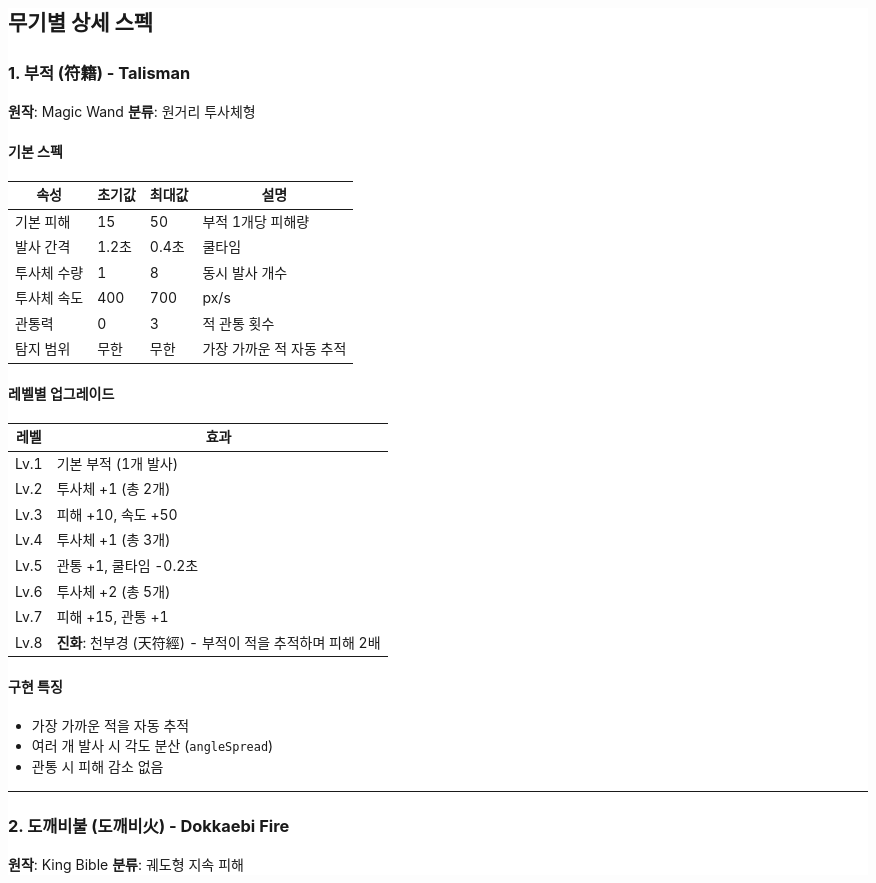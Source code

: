 
## 무기별 상세 스펙

### 1. 부적 (符籍) - Talisman

**원작**: Magic Wand
**분류**: 원거리 투사체형

#### 기본 스펙

| 속성        | 초기값 | 최대값 | 설명                     |
| ----------- | ------ | ------ | ------------------------ |
| 기본 피해   | 15     | 50     | 부적 1개당 피해량        |
| 발사 간격   | 1.2초  | 0.4초  | 쿨타임                   |
| 투사체 수량 | 1      | 8      | 동시 발사 개수           |
| 투사체 속도 | 400    | 700    | px/s                     |
| 관통력      | 0      | 3      | 적 관통 횟수             |
| 탐지 범위   | 무한   | 무한   | 가장 가까운 적 자동 추적 |

#### 레벨별 업그레이드

| 레벨 | 효과                                                      |
| ---- | --------------------------------------------------------- |
| Lv.1 | 기본 부적 (1개 발사)                                      |
| Lv.2 | 투사체 +1 (총 2개)                                        |
| Lv.3 | 피해 +10, 속도 +50                                        |
| Lv.4 | 투사체 +1 (총 3개)                                        |
| Lv.5 | 관통 +1, 쿨타임 -0.2초                                    |
| Lv.6 | 투사체 +2 (총 5개)                                        |
| Lv.7 | 피해 +15, 관통 +1                                         |
| Lv.8 | **진화**: 천부경 (天符經) - 부적이 적을 추적하며 피해 2배 |

#### 구현 특징

- 가장 가까운 적을 자동 추적
- 여러 개 발사 시 각도 분산 (`angleSpread`)
- 관통 시 피해 감소 없음

---

### 2. 도깨비불 (도깨비火) - Dokkaebi Fire

**원작**: King Bible
**분류**: 궤도형 지속 피해
